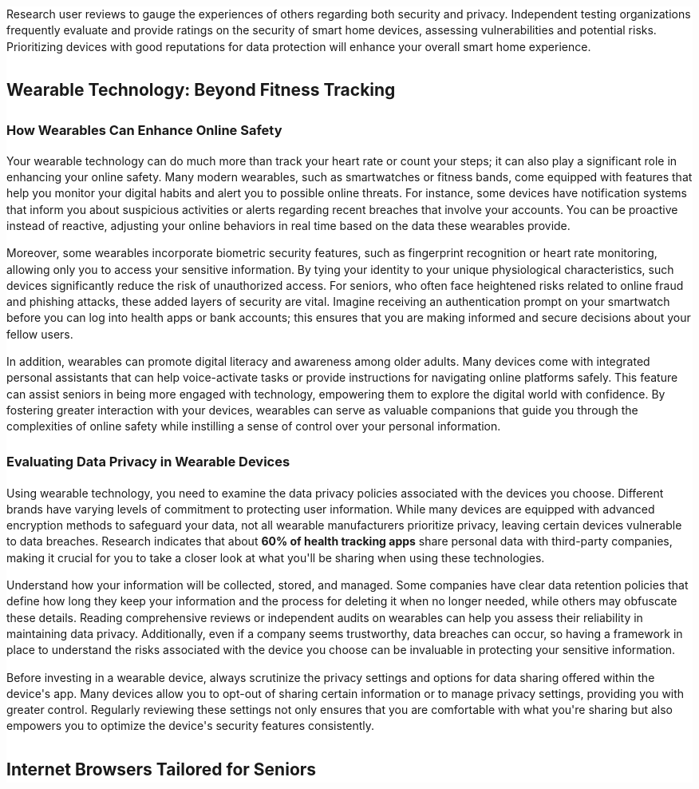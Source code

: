 <p>Research user reviews to gauge the experiences of others regarding both security and privacy. Independent testing organizations frequently evaluate and provide ratings on the security of smart home devices, assessing vulnerabilities and potential risks. Prioritizing devices with good reputations for data protection will enhance your overall smart home experience.</p><h2>Wearable Technology: Beyond Fitness Tracking</h2>

<h3>How Wearables Can Enhance Online Safety</h3>
<p>Your wearable technology can do much more than track your heart rate or count your steps; it can also play a significant role in enhancing your online safety. Many modern wearables, such as smartwatches or fitness bands, come equipped with features that help you monitor your digital habits and alert you to possible online threats. For instance, some devices have notification systems that inform you about suspicious activities or alerts regarding recent breaches that involve your accounts. You can be proactive instead of reactive, adjusting your online behaviors in real time based on the data these wearables provide.</p>

<p>Moreover, some wearables incorporate biometric security features, such as fingerprint recognition or heart rate monitoring, allowing only you to access your sensitive information. By tying your identity to your unique physiological characteristics, such devices significantly reduce the risk of unauthorized access. For seniors, who often face heightened risks related to online fraud and phishing attacks, these added layers of security are vital. Imagine receiving an authentication prompt on your smartwatch before you can log into health apps or bank accounts; this ensures that you are making informed and secure decisions about your fellow users.</p>

<p>In addition, wearables can promote digital literacy and awareness among older adults. Many devices come with integrated personal assistants that can help voice-activate tasks or provide instructions for navigating online platforms safely. This feature can assist seniors in being more engaged with technology, empowering them to explore the digital world with confidence. By fostering greater interaction with your devices, wearables can serve as valuable companions that guide you through the complexities of online safety while instilling a sense of control over your personal information.</p>

<h3>Evaluating Data Privacy in Wearable Devices</h3>
<p>Using wearable technology, you need to examine the data privacy policies associated with the devices you choose. Different brands have varying levels of commitment to protecting user information. While many devices are equipped with advanced encryption methods to safeguard your data, not all wearable manufacturers prioritize privacy, leaving certain devices vulnerable to data breaches. Research indicates that about <strong>60% of health tracking apps</strong> share personal data with third-party companies, making it crucial for you to take a closer look at what you'll be sharing when using these technologies.</p>

<p>Understand how your information will be collected, stored, and managed. Some companies have clear data retention policies that define how long they keep your information and the process for deleting it when no longer needed, while others may obfuscate these details. Reading comprehensive reviews or independent audits on wearables can help you assess their reliability in maintaining data privacy. Additionally, even if a company seems trustworthy, data breaches can occur, so having a framework in place to understand the risks associated with the device you choose can be invaluable in protecting your sensitive information.</p>

<p>Before investing in a wearable device, always scrutinize the privacy settings and options for data sharing offered within the device's app. Many devices allow you to opt-out of sharing certain information or to manage privacy settings, providing you with greater control. Regularly reviewing these settings not only ensures that you are comfortable with what you're sharing but also empowers you to optimize the device's security features consistently.</p><h2>Internet Browsers Tailored for Seniors</h2>
